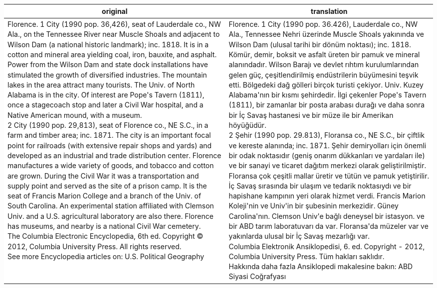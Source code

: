 | original | translation |
|----------|-------------|
| Florence. 1 City (1990 pop. 36,426), seat of Lauderdale co., NW Ala., on the Tennessee River near Muscle Shoals and adjacent to Wilson Dam (a national historic landmark); inc. 1818. It is in a cotton and mineral area yielding coal, iron, bauxite, and asphalt. Power from the Wilson Dam and state dock installations have stimulated the growth of diversified industries. The mountain lakes in the area attract many tourists. The Univ. of North Alabama is in the city. Of interest are Pope's Tavern (1811), once a stagecoach stop and later a Civil War hospital, and a Native American mound, with a museum.<br/>2 City (1990 pop. 29,813), seat of Florence co., NE S.C., in a farm and timber area; inc. 1871. The city is an important focal point for railroads (with extensive repair shops and yards) and developed as an industrial and trade distribution center. Florence manufactures a wide variety of goods, and tobacco and cotton are grown. During the Civil War it was a transportation and supply point and served as the site of a prison camp. It is the seat of Francis Marion College and a branch of the Univ. of South Carolina. An experimental station affiliated with Clemson Univ. and a U.S. agricultural laboratory are also there. Florence has museums, and nearby is a national Civil War cemetery.<br/>The Columbia Electronic Encyclopedia, 6th ed. Copyright © 2012, Columbia University Press. All rights reserved.<br/>See more Encyclopedia articles on: U.S. Political Geography | Florence. 1 City (1990 pop. 36.426), Lauderdale co., NW Ala., Tennessee Nehri üzerinde Muscle Shoals yakınında ve Wilson Dam (ulusal tarihi bir dönüm noktası); inc. 1818. Kömür, demir, boksit ve asfalt üreten bir pamuk ve mineral alanındadır. Wilson Barajı ve devlet rıhtım kurulumlarından gelen güç, çeşitlendirilmiş endüstrilerin büyümesini teşvik etti. Bölgedeki dağ gölleri birçok turisti çekiyor. Univ. Kuzey Alabama'nın bir kısmı şehirdedir. İlgi çekenler Pope's Tavern (1811), bir zamanlar bir posta arabası durağı ve daha sonra bir İç Savaş hastanesi ve bir müze ile bir Amerikan höyüğüdür.<br/>2 Şehir (1990 pop. 29.813), Floransa co., NE S.C., bir çiftlik ve kereste alanında; inc. 1871. Şehir demiryolları için önemli bir odak noktasıdır (geniş onarım dükkanları ve yardaları ile) ve bir sanayi ve ticaret dağıtım merkezi olarak geliştirilmiştir. Floransa çok çeşitli mallar üretir ve tütün ve pamuk yetiştirilir. İç Savaş sırasında bir ulaşım ve tedarik noktasıydı ve bir hapishane kampının yeri olarak hizmet verdi. Francis Marion Koleji'nin ve Univ'in bir şubesinin merkezidir. Güney Carolina'nın. Clemson Univ'e bağlı deneysel bir istasyon. ve bir ABD tarım laboratuvarı da var. Floransa'da müzeler var ve yakınlarda ulusal bir İç Savaş mezarlığı var.<br/>Columbia Elektronik Ansiklopedisi, 6. ed. Copyright - 2012, Columbia University Press. Tüm hakları saklıdır.<br/>Hakkında daha fazla Ansiklopedi makalesine bakın: ABD Siyasi Coğrafyası |